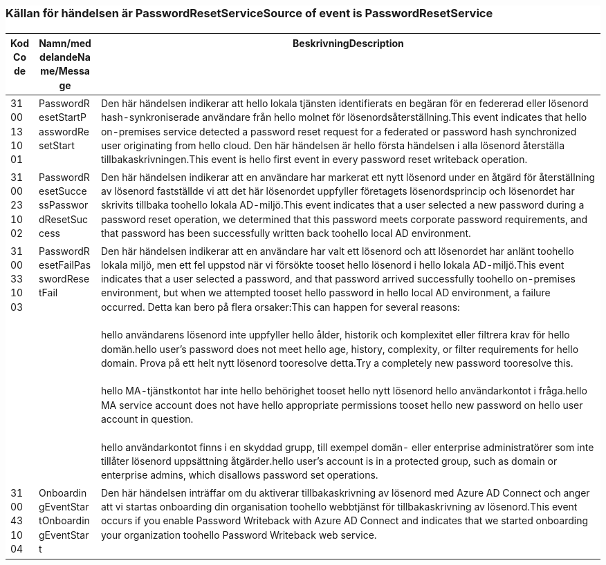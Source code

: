 ### <a name="source-of-event-is-passwordresetservice"></a><span data-ttu-id="3c9a0-335">Källan för händelsen är PasswordResetService</span><span class="sxs-lookup"><span data-stu-id="3c9a0-335">Source of event is PasswordResetService</span></span>

| <span data-ttu-id="3c9a0-336">Kod</span><span class="sxs-lookup"><span data-stu-id="3c9a0-336">Code</span></span> | <span data-ttu-id="3c9a0-337">Namn/meddelande</span><span class="sxs-lookup"><span data-stu-id="3c9a0-337">Name/Message</span></span> | <span data-ttu-id="3c9a0-338">Beskrivning</span><span class="sxs-lookup"><span data-stu-id="3c9a0-338">Description</span></span> |
| --- | --- | --- |
| <span data-ttu-id="3c9a0-339">31001</span><span class="sxs-lookup"><span data-stu-id="3c9a0-339">31001</span></span> | <span data-ttu-id="3c9a0-340">PasswordResetStart</span><span class="sxs-lookup"><span data-stu-id="3c9a0-340">PasswordResetStart</span></span> | <span data-ttu-id="3c9a0-341">Den här händelsen indikerar att hello lokala tjänsten identifierats en begäran för en federerad eller lösenord hash-synkroniserade användare från hello molnet för lösenordsåterställning.</span><span class="sxs-lookup"><span data-stu-id="3c9a0-341">This event indicates that hello on-premises service detected a password reset request for a federated or password hash synchronized user originating from hello cloud.</span></span> <span data-ttu-id="3c9a0-342">Den här händelsen är hello första händelsen i alla lösenord återställa tillbakaskrivningen.</span><span class="sxs-lookup"><span data-stu-id="3c9a0-342">This event is hello first event in every password reset writeback operation.</span></span> |
| <span data-ttu-id="3c9a0-343">31002</span><span class="sxs-lookup"><span data-stu-id="3c9a0-343">31002</span></span> | <span data-ttu-id="3c9a0-344">PasswordResetSuccess</span><span class="sxs-lookup"><span data-stu-id="3c9a0-344">PasswordResetSuccess</span></span> | <span data-ttu-id="3c9a0-345">Den här händelsen indikerar att en användare har markerat ett nytt lösenord under en åtgärd för återställning av lösenord fastställde vi att det här lösenordet uppfyller företagets lösenordsprincip och lösenordet har skrivits tillbaka toohello lokala AD-miljö.</span><span class="sxs-lookup"><span data-stu-id="3c9a0-345">This event indicates that a user selected a new password during a password reset operation, we determined that this password meets corporate password requirements, and that password has been successfully written back toohello local AD environment.</span></span> |
| <span data-ttu-id="3c9a0-346">31003</span><span class="sxs-lookup"><span data-stu-id="3c9a0-346">31003</span></span> | <span data-ttu-id="3c9a0-347">PasswordResetFail</span><span class="sxs-lookup"><span data-stu-id="3c9a0-347">PasswordResetFail</span></span> | <span data-ttu-id="3c9a0-348">Den här händelsen indikerar att en användare har valt ett lösenord och att lösenordet har anlänt toohello lokala miljö, men ett fel uppstod när vi försökte tooset hello lösenord i hello lokala AD-miljö.</span><span class="sxs-lookup"><span data-stu-id="3c9a0-348">This event indicates that a user selected a password, and that password arrived successfully toohello on-premises environment, but when we attempted tooset hello password in hello local AD environment, a failure occurred.</span></span> <span data-ttu-id="3c9a0-349">Detta kan bero på flera orsaker:</span><span class="sxs-lookup"><span data-stu-id="3c9a0-349">This can happen for several reasons:</span></span> <br> <br> <span data-ttu-id="3c9a0-350">hello användarens lösenord inte uppfyller hello ålder, historik och komplexitet eller filtrera krav för hello domän.</span><span class="sxs-lookup"><span data-stu-id="3c9a0-350">hello user’s password does not meet hello age, history, complexity, or filter requirements for hello domain.</span></span> <span data-ttu-id="3c9a0-351">Prova på ett helt nytt lösenord tooresolve detta.</span><span class="sxs-lookup"><span data-stu-id="3c9a0-351">Try a completely new password tooresolve this.</span></span> <br> <br> <span data-ttu-id="3c9a0-352">hello MA-tjänstkontot har inte hello behörighet tooset hello nytt lösenord hello användarkontot i fråga.</span><span class="sxs-lookup"><span data-stu-id="3c9a0-352">hello MA service account does not have hello appropriate permissions tooset hello new password on hello user account in question.</span></span> <br> <br> <span data-ttu-id="3c9a0-353">hello användarkontot finns i en skyddad grupp, till exempel domän- eller enterprise administratörer som inte tillåter lösenord uppsättning åtgärder.</span><span class="sxs-lookup"><span data-stu-id="3c9a0-353">hello user’s account is in a protected group, such as domain or enterprise admins, which disallows password set operations.</span></span> |
| <span data-ttu-id="3c9a0-354">31004</span><span class="sxs-lookup"><span data-stu-id="3c9a0-354">31004</span></span> | <span data-ttu-id="3c9a0-355">OnboardingEventStart</span><span class="sxs-lookup"><span data-stu-id="3c9a0-355">OnboardingEventStart</span></span> | <span data-ttu-id="3c9a0-356">Den här händelsen inträffar om du aktiverar tillbakaskrivning av lösenord med Azure AD Connect och anger att vi startas onboarding din organisation toohello webbtjänst för tillbakaskrivning av lösenord.</span><span class="sxs-lookup"><span data-stu-id="3c9a0-356">This event occurs if you enable Password Writeback with Azure AD Connect and indicates that we started onboarding your organization toohello Password Writeback web service.</span></span> |
